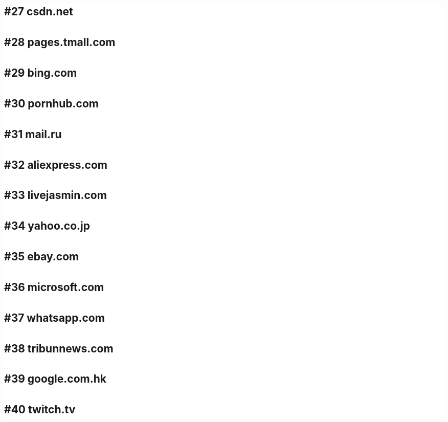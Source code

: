 

## #27 csdn.net



## #28 pages.tmall.com



## #29 bing.com



## #30 pornhub.com



## #31 mail.ru



## #32 aliexpress.com



## #33 livejasmin.com



## #34 yahoo.co.jp



## #35 ebay.com



## #36 microsoft.com



## #37 whatsapp.com



## #38 tribunnews.com



## #39 google.com.hk



## #40 twitch.tv
